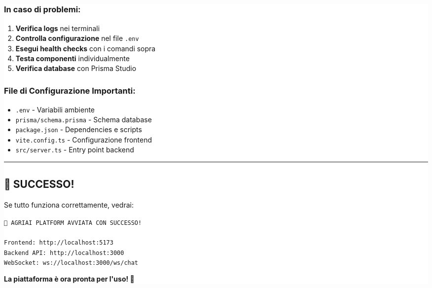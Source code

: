### **In caso di problemi:**

1. **Verifica logs** nei terminali
2. **Controlla configurazione** nel file `.env`
3. **Esegui health checks** con i comandi sopra
4. **Testa componenti** individualmente
5. **Verifica database** con Prisma Studio

### **File di Configurazione Importanti:**
- `.env` - Variabili ambiente
- `prisma/schema.prisma` - Schema database
- `package.json` - Dependencies e scripts
- `vite.config.ts` - Configurazione frontend
- `src/server.ts` - Entry point backend

---

## 🎉 **SUCCESSO!**

Se tutto funziona correttamente, vedrai:

```
🎉 AGRIAI PLATFORM AVVIATA CON SUCCESSO!

Frontend: http://localhost:5173
Backend API: http://localhost:3000  
WebSocket: ws://localhost:3000/ws/chat
```

**La piattaforma è ora pronta per l'uso! 🚀** 